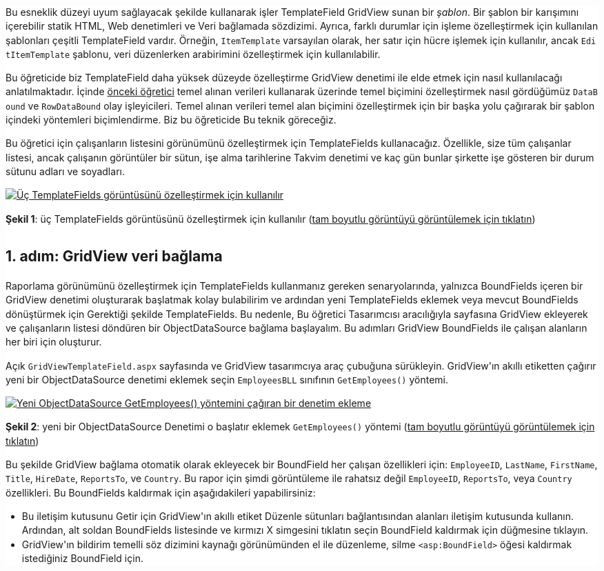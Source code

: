 Bu esneklik düzeyi uyum sağlayacak şekilde kullanarak işler TemplateField GridView sunan bir *şablon*. Bir şablon bir karışımını içerebilir statik HTML, Web denetimleri ve Veri bağlamada sözdizimi. Ayrıca, farklı durumlar için işleme özelleştirmek için kullanılan şablonları çeşitli TemplateField vardır. Örneğin, `ItemTemplate` varsayılan olarak, her satır için hücre işlemek için kullanılır, ancak `EditItemTemplate` şablonu, veri düzenlerken arabirimini özelleştirmek için kullanılabilir.

Bu öğreticide biz TemplateField daha yüksek düzeyde özelleştirme GridView denetimi ile elde etmek için nasıl kullanılacağı anlatılmaktadır. İçinde [önceki öğretici](custom-formatting-based-upon-data-vb.md) temel alınan verileri kullanarak üzerinde temel biçimini özelleştirmek nasıl gördüğümüz `DataBound` ve `RowDataBound` olay işleyicileri. Temel alınan verileri temel alan biçimini özelleştirmek için bir başka yolu çağırarak bir şablon içindeki yöntemleri biçimlendirme. Biz bu öğreticide Bu teknik göreceğiz.

Bu öğretici için çalışanların listesini görünümünü özelleştirmek için TemplateFields kullanacağız. Özellikle, size tüm çalışanlar listesi, ancak çalışanın görüntüler bir sütun, işe alma tarihlerine Takvim denetimi ve kaç gün bunlar şirkette işe gösteren bir durum sütunu adları ve soyadları.


[![Üç TemplateFields görüntüsünü özelleştirmek için kullanılır](using-templatefields-in-the-gridview-control-vb/_static/image2.png)](using-templatefields-in-the-gridview-control-vb/_static/image1.png)

**Şekil 1**: üç TemplateFields görüntüsünü özelleştirmek için kullanılır ([tam boyutlu görüntüyü görüntülemek için tıklatın](using-templatefields-in-the-gridview-control-vb/_static/image3.png))


## <a name="step-1-binding-the-data-to-the-gridview"></a>1. adım: GridView veri bağlama

Raporlama görünümünü özelleştirmek için TemplateFields kullanmanız gereken senaryolarında, yalnızca BoundFields içeren bir GridView denetimi oluşturarak başlatmak kolay bulabilirim ve ardından yeni TemplateFields eklemek veya mevcut BoundFields dönüştürmek için Gerektiği şekilde TemplateFields. Bu nedenle, Bu öğretici Tasarımcısı aracılığıyla sayfasına GridView ekleyerek ve çalışanların listesi döndüren bir ObjectDataSource bağlama başlayalım. Bu adımları GridView BoundFields ile çalışan alanların her biri için oluşturur.

Açık `GridViewTemplateField.aspx` sayfasında ve GridView tasarımcıya araç çubuğuna sürükleyin. GridView'ın akıllı etiketten çağırır yeni bir ObjectDataSource denetimi eklemek seçin `EmployeesBLL` sınıfının `GetEmployees()` yöntemi.


[![Yeni ObjectDataSource GetEmployees() yöntemini çağıran bir denetim ekleme](using-templatefields-in-the-gridview-control-vb/_static/image5.png)](using-templatefields-in-the-gridview-control-vb/_static/image4.png)

**Şekil 2**: yeni bir ObjectDataSource Denetimi o başlatır eklemek `GetEmployees()` yöntemi ([tam boyutlu görüntüyü görüntülemek için tıklatın](using-templatefields-in-the-gridview-control-vb/_static/image6.png))


Bu şekilde GridView bağlama otomatik olarak ekleyecek bir BoundField her çalışan özellikleri için: `EmployeeID`, `LastName`, `FirstName`, `Title`, `HireDate`, `ReportsTo`, ve `Country`. Bu rapor için şimdi görüntüleme ile rahatsız değil `EmployeeID`, `ReportsTo`, veya `Country` özellikleri. Bu BoundFields kaldırmak için aşağıdakileri yapabilirsiniz:

- Bu iletişim kutusunu Getir için GridView'ın akıllı etiket Düzenle sütunları bağlantısından alanları iletişim kutusunda kullanın. Ardından, alt soldan BoundFields listesinde ve kırmızı X simgesini tıklatın seçin BoundField kaldırmak için düğmesine tıklayın.
- GridView'ın bildirim temelli söz dizimini kaynağı görünümünden el ile düzenleme, silme `<asp:BoundField>` öğesi kaldırmak istediğiniz BoundField için.
